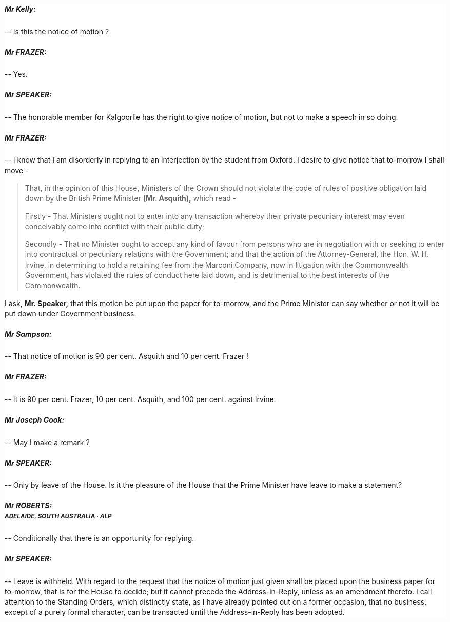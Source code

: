 ##### Mr Kelly:

-- Is this the notice of motion ? 

##### Mr FRAZER:

-- Yes. 

##### Mr SPEAKER:

-- The honorable member for Kalgoorlie has the right to give notice of motion, but not to make a speech in so doing. 

##### Mr FRAZER:

-- I know that I am disorderly in replying to an interjection by the student from Oxford. I desire to give notice that to-morrow I shall move - 

  >That, in the opinion of this House, Ministers of the Crown should not violate the code of rules of positive obligation laid down by the British Prime Minister  **(Mr. Asquith),**  which read - 
  >
  >Firstly - That Ministers ought not to enter into any transaction whereby their private pecuniary interest may even conceivably come into conflict with their public duty; 
  >
  >Secondly - That no Minister ought to accept any kind of favour from persons who are in negotiation with or seeking to enter into contractual or pecuniary relations with the Government; and that the action of the Attorney-General, the  Hon.  W. H. Irvine, in determining to hold a retaining fee from the Marconi Company, now in litigation with the Commonwealth Government, has violated the rules of conduct here laid down, and is detrimental to the best interests of the Commonwealth. 

I ask,  **Mr. Speaker,**  that this motion be put upon the paper for to-morrow, and the Prime Minister can say whether or not it will be put down under Government business. 

##### Mr Sampson:

-- That notice of motion is 90 per cent. Asquith and 10 per cent. Frazer ! 

##### Mr FRAZER:

-- It is 90 per cent. Frazer, 10 per cent. Asquith, and 100 per cent. against Irvine. 

##### Mr Joseph Cook:

-- May I make a remark ? 

##### Mr SPEAKER:

-- Only by leave of the House. Is it the pleasure of the House that the Prime Minister have leave to make a statement? 

##### Mr ROBERTS:<br><small class="text-muted">ADELAIDE, SOUTH AUSTRALIA &middot; ALP</small>

-- Conditionally that there is an opportunity for replying. 

##### Mr SPEAKER:

-- Leave is withheld. With regard to the request that the notice of motion just given shall be placed upon the business paper for to-morrow, that is for the House to decide; but it cannot precede the Address-in-Reply, unless as an amendment thereto. I call attention to the Standing Orders, which distinctly state, as I have already pointed out on a former occasion, that no business, except of a purely formal character, can be transacted until the Address-in-Reply has been adopted. 
